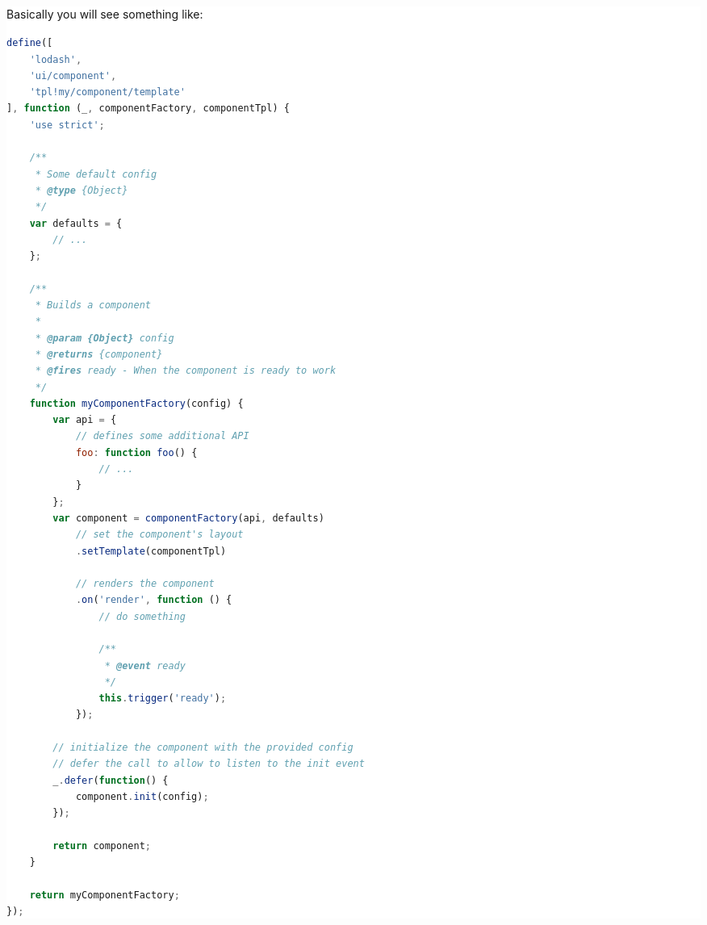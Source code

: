 Basically you will see something like:

```javascript
define([
    'lodash',
    'ui/component',
    'tpl!my/component/template'
], function (_, componentFactory, componentTpl) {
    'use strict';

    /**
     * Some default config
     * @type {Object}
     */
    var defaults = {
        // ...
    };

    /**
     * Builds a component
     *
     * @param {Object} config
     * @returns {component}
     * @fires ready - When the component is ready to work
     */
    function myComponentFactory(config) {
        var api = {
            // defines some additional API
            foo: function foo() {
                // ...
            }
        };
        var component = componentFactory(api, defaults)
            // set the component's layout
            .setTemplate(componentTpl)

            // renders the component
            .on('render', function () {
                // do something
                
                /**
                 * @event ready
                 */
                this.trigger('ready');
            });
        
        // initialize the component with the provided config
        // defer the call to allow to listen to the init event
        _.defer(function() {
            component.init(config);        
        });
        
        return component;
    }

    return myComponentFactory;
});
```
